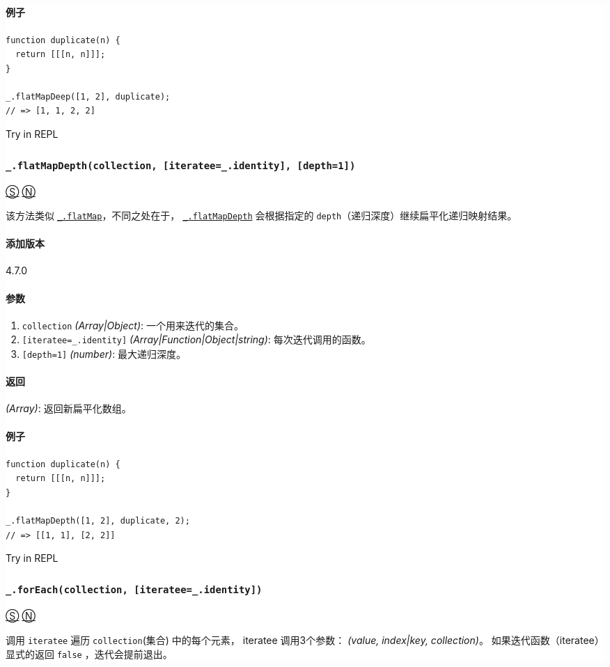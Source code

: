 #### 例子

```
function duplicate(n) {
  return [[[n, n]]];
}
 
_.flatMapDeep([1, 2], duplicate);
// => [1, 1, 2, 2]
```

Try in REPL

### `_.flatMapDepth(collection, [iteratee=_.identity], [depth=1])`

[Ⓢ](https://github.com/lodash/lodash/blob/4.16.1/lodash.js#L9165) [Ⓝ](https://www.npmjs.com/package/lodash.flatmapdepth)

该方法类似 [`_.flatMap`](https://www.lodashjs.com/docs/latest#flatMap)，不同之处在于， [`_.flatMapDepth`](https://www.lodashjs.com/docs/latest#flatMapDepth) 会根据指定的 `depth`（递归深度）继续扁平化递归映射结果。

#### 添加版本

4.7.0

#### 参数

1. `collection` *(Array|Object)*: 一个用来迭代的集合。
2. `[iteratee=_.identity]` *(Array|Function|Object|string)*: 每次迭代调用的函数。
3. `[depth=1]` *(number)*: 最大递归深度。

#### 返回

*(Array)*: 返回新扁平化数组。

#### 例子

```
function duplicate(n) {
  return [[[n, n]]];
}
 
_.flatMapDepth([1, 2], duplicate, 2);
// => [[1, 1], [2, 2]]
```

Try in REPL

### `_.forEach(collection, [iteratee=_.identity])`

[Ⓢ](https://github.com/lodash/lodash/blob/4.16.1/lodash.js#L9200) [Ⓝ](https://www.npmjs.com/package/lodash.foreach)

调用 `iteratee` 遍历 `collection`(集合) 中的每个元素， iteratee 调用3个参数： *(value, index|key, collection)*。 如果迭代函数（iteratee）显式的返回 `false` ，迭代会提前退出。
